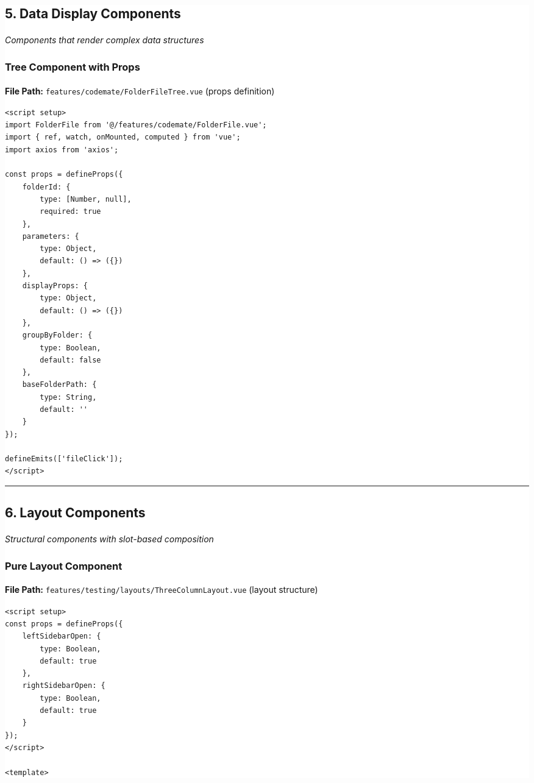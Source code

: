 
## 5. Data Display Components
*Components that render complex data structures*

### Tree Component with Props
**File Path:** `features/codemate/FolderFileTree.vue` (props definition)

```vue
<script setup>
import FolderFile from '@/features/codemate/FolderFile.vue';
import { ref, watch, onMounted, computed } from 'vue';
import axios from 'axios';

const props = defineProps({
    folderId: {
        type: [Number, null],
        required: true
    },
    parameters: {
        type: Object,
        default: () => ({})
    },
    displayProps: {
        type: Object,
        default: () => ({})
    },
    groupByFolder: {
        type: Boolean,
        default: false
    },
    baseFolderPath: {
        type: String,
        default: ''
    }
});

defineEmits(['fileClick']);
</script>
```

---

## 6. Layout Components
*Structural components with slot-based composition*

### Pure Layout Component
**File Path:** `features/testing/layouts/ThreeColumnLayout.vue` (layout structure)

```vue
<script setup>
const props = defineProps({
    leftSidebarOpen: {
        type: Boolean,
        default: true
    },
    rightSidebarOpen: {
        type: Boolean,
        default: true
    }
});
</script>

<template>
```